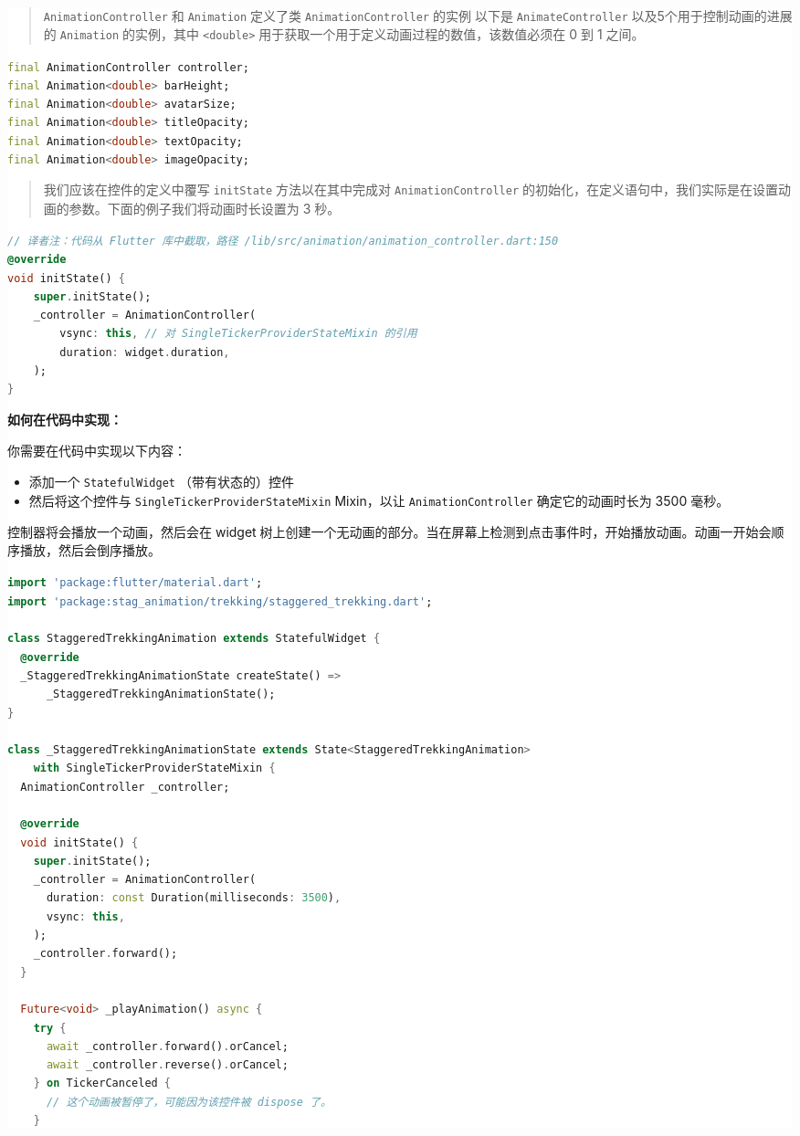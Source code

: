 
> `AnimationController` 和 `Animation` 定义了类 `AnimationController` 的实例
> 以下是 `AnimateController` 以及5个用于控制动画的进展的 `Animation` 的实例，其中 `<double>` 用于获取一个用于定义动画过程的数值，该数值必须在 0 到 1 之间。

```dart
final AnimationController controller;
final Animation<double> barHeight;
final Animation<double> avatarSize;
final Animation<double> titleOpacity;
final Animation<double> textOpacity;
final Animation<double> imageOpacity;
```

> 我们应该在控件的定义中覆写 `initState` 方法以在其中完成对 `AnimationController` 的初始化，在定义语句中，我们实际是在设置动画的参数。下面的例子我们将动画时长设置为 3 秒。

```dart
// 译者注：代码从 Flutter 库中截取，路径 /lib/src/animation/animation_controller.dart:150
@override
void initState() {
    super.initState();
    _controller = AnimationController(
        vsync: this, // 对 SingleTickerProviderStateMixin 的引用
        duration: widget.duration,
    );
}
```

**如何在代码中实现：**

你需要在代码中实现以下内容：

* 添加一个 `StatefulWidget` （带有状态的）控件
* 然后将这个控件与 `SingleTickerProviderStateMixin` Mixin，以让 `AnimationController` 确定它的动画时长为 3500 毫秒。

控制器将会播放一个动画，然后会在 widget 树上创建一个无动画的部分。当在屏幕上检测到点击事件时，开始播放动画。动画一开始会顺序播放，然后会倒序播放。

```Dart
import 'package:flutter/material.dart';
import 'package:stag_animation/trekking/staggered_trekking.dart';

class StaggeredTrekkingAnimation extends StatefulWidget {
  @override
  _StaggeredTrekkingAnimationState createState() =>
      _StaggeredTrekkingAnimationState();
}

class _StaggeredTrekkingAnimationState extends State<StaggeredTrekkingAnimation>
    with SingleTickerProviderStateMixin {
  AnimationController _controller;

  @override
  void initState() {
    super.initState();
    _controller = AnimationController(
      duration: const Duration(milliseconds: 3500),
      vsync: this,
    );
    _controller.forward();
  }

  Future<void> _playAnimation() async {
    try {
      await _controller.forward().orCancel;
      await _controller.reverse().orCancel;
    } on TickerCanceled {
      // 这个动画被暂停了，可能因为该控件被 dispose 了。
    }
```